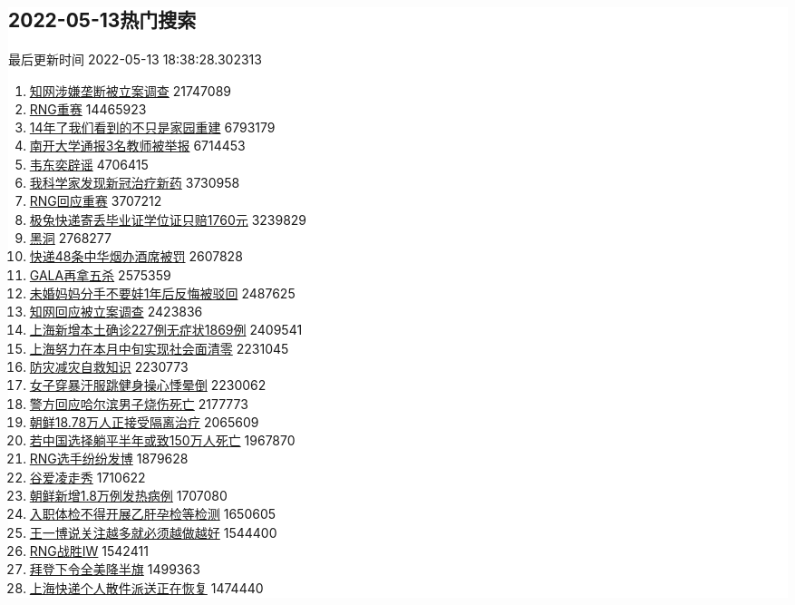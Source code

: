 ## 2022-05-13热门搜索 
最后更新时间 2022-05-13 18:38:28.302313 
1. [知网涉嫌垄断被立案调查](https://s.weibo.com/weibo?q=%23%E7%9F%A5%E7%BD%91%E6%B6%89%E5%AB%8C%E5%9E%84%E6%96%AD%E8%A2%AB%E7%AB%8B%E6%A1%88%E8%B0%83%E6%9F%A5%23&Refer=top) 21747089
1. [RNG重赛](https://s.weibo.com/weibo?q=%23RNG%E9%87%8D%E8%B5%9B%23&Refer=top) 14465923
1. [14年了我们看到的不只是家园重建](https://s.weibo.com/weibo?q=%2314%E5%B9%B4%E4%BA%86%E6%88%91%E4%BB%AC%E7%9C%8B%E5%88%B0%E7%9A%84%E4%B8%8D%E5%8F%AA%E6%98%AF%E5%AE%B6%E5%9B%AD%E9%87%8D%E5%BB%BA%23&Refer=top) 6793179
1. [南开大学通报3名教师被举报](https://s.weibo.com/weibo?q=%23%E5%8D%97%E5%BC%80%E5%A4%A7%E5%AD%A6%E9%80%9A%E6%8A%A53%E5%90%8D%E6%95%99%E5%B8%88%E8%A2%AB%E4%B8%BE%E6%8A%A5%23&Refer=top) 6714453
1. [韦东奕辟谣](https://s.weibo.com/weibo?q=%23%E9%9F%A6%E4%B8%9C%E5%A5%95%E8%BE%9F%E8%B0%A3%23&Refer=top) 4706415
1. [我科学家发现新冠治疗新药](https://s.weibo.com/weibo?q=%23%E6%88%91%E7%A7%91%E5%AD%A6%E5%AE%B6%E5%8F%91%E7%8E%B0%E6%96%B0%E5%86%A0%E6%B2%BB%E7%96%97%E6%96%B0%E8%8D%AF%23&Refer=top) 3730958
1. [RNG回应重赛](https://s.weibo.com/weibo?q=RNG%E5%9B%9E%E5%BA%94%E9%87%8D%E8%B5%9B&Refer=top) 3707212
1. [极兔快递寄丢毕业证学位证只赔1760元](https://s.weibo.com/weibo?q=%23%E6%9E%81%E5%85%94%E5%BF%AB%E9%80%92%E5%AF%84%E4%B8%A2%E6%AF%95%E4%B8%9A%E8%AF%81%E5%AD%A6%E4%BD%8D%E8%AF%81%E5%8F%AA%E8%B5%941760%E5%85%83%23&Refer=top) 3239829
1. [黑洞](https://s.weibo.com/weibo?q=%23%E9%BB%91%E6%B4%9E%23&Refer=top) 2768277
1. [快递48条中华烟办酒席被罚](https://s.weibo.com/weibo?q=%23%E5%BF%AB%E9%80%9248%E6%9D%A1%E4%B8%AD%E5%8D%8E%E7%83%9F%E5%8A%9E%E9%85%92%E5%B8%AD%E8%A2%AB%E7%BD%9A%23&Refer=top) 2607828
1. [GALA再拿五杀](https://s.weibo.com/weibo?q=%23GALA%E5%86%8D%E6%8B%BF%E4%BA%94%E6%9D%80%23&Refer=top) 2575359
1. [未婚妈妈分手不要娃1年后反悔被驳回](https://s.weibo.com/weibo?q=%23%E6%9C%AA%E5%A9%9A%E5%A6%88%E5%A6%88%E5%88%86%E6%89%8B%E4%B8%8D%E8%A6%81%E5%A8%831%E5%B9%B4%E5%90%8E%E5%8F%8D%E6%82%94%E8%A2%AB%E9%A9%B3%E5%9B%9E%23&Refer=top) 2487625
1. [知网回应被立案调查](https://s.weibo.com/weibo?q=%E7%9F%A5%E7%BD%91%E5%9B%9E%E5%BA%94%E8%A2%AB%E7%AB%8B%E6%A1%88%E8%B0%83%E6%9F%A5&Refer=top) 2423836
1. [上海新增本土确诊227例无症状1869例](https://s.weibo.com/weibo?q=%23%E4%B8%8A%E6%B5%B7%E6%96%B0%E5%A2%9E%E6%9C%AC%E5%9C%9F%E7%A1%AE%E8%AF%8A227%E4%BE%8B%E6%97%A0%E7%97%87%E7%8A%B61869%E4%BE%8B%23&Refer=top) 2409541
1. [上海努力在本月中旬实现社会面清零](https://s.weibo.com/weibo?q=%23%E4%B8%8A%E6%B5%B7%E5%8A%AA%E5%8A%9B%E5%9C%A8%E6%9C%AC%E6%9C%88%E4%B8%AD%E6%97%AC%E5%AE%9E%E7%8E%B0%E7%A4%BE%E4%BC%9A%E9%9D%A2%E6%B8%85%E9%9B%B6%23&Refer=top) 2231045
1. [防灾减灾自救知识](https://s.weibo.com/weibo?q=%23%E9%98%B2%E7%81%BE%E5%87%8F%E7%81%BE%E8%87%AA%E6%95%91%E7%9F%A5%E8%AF%86%23&Refer=top) 2230773
1. [女子穿暴汗服跳健身操心悸晕倒](https://s.weibo.com/weibo?q=%23%E5%A5%B3%E5%AD%90%E7%A9%BF%E6%9A%B4%E6%B1%97%E6%9C%8D%E8%B7%B3%E5%81%A5%E8%BA%AB%E6%93%8D%E5%BF%83%E6%82%B8%E6%99%95%E5%80%92%23&Refer=top) 2230062
1. [警方回应哈尔滨男子烧伤死亡](https://s.weibo.com/weibo?q=%23%E8%AD%A6%E6%96%B9%E5%9B%9E%E5%BA%94%E5%93%88%E5%B0%94%E6%BB%A8%E7%94%B7%E5%AD%90%E7%83%A7%E4%BC%A4%E6%AD%BB%E4%BA%A1%23&Refer=top) 2177773
1. [朝鲜18.78万人正接受隔离治疗](https://s.weibo.com/weibo?q=%23%E6%9C%9D%E9%B2%9C18.78%E4%B8%87%E4%BA%BA%E6%AD%A3%E6%8E%A5%E5%8F%97%E9%9A%94%E7%A6%BB%E6%B2%BB%E7%96%97%23&Refer=top) 2065609
1. [若中国选择躺平半年或致150万人死亡](https://s.weibo.com/weibo?q=%23%E8%8B%A5%E4%B8%AD%E5%9B%BD%E9%80%89%E6%8B%A9%E8%BA%BA%E5%B9%B3%E5%8D%8A%E5%B9%B4%E6%88%96%E8%87%B4150%E4%B8%87%E4%BA%BA%E6%AD%BB%E4%BA%A1%23&Refer=top) 1967870
1. [RNG选手纷纷发博](https://s.weibo.com/weibo?q=%23RNG%E9%80%89%E6%89%8B%E7%BA%B7%E7%BA%B7%E5%8F%91%E5%8D%9A%23&Refer=top) 1879628
1. [谷爱凌走秀](https://s.weibo.com/weibo?q=%23%E8%B0%B7%E7%88%B1%E5%87%8C%E8%B5%B0%E7%A7%80%23&Refer=top) 1710622
1. [朝鲜新增1.8万例发热病例](https://s.weibo.com/weibo?q=%23%E6%9C%9D%E9%B2%9C%E6%96%B0%E5%A2%9E1.8%E4%B8%87%E4%BE%8B%E5%8F%91%E7%83%AD%E7%97%85%E4%BE%8B%23&Refer=top) 1707080
1. [入职体检不得开展乙肝孕检等检测](https://s.weibo.com/weibo?q=%23%E5%85%A5%E8%81%8C%E4%BD%93%E6%A3%80%E4%B8%8D%E5%BE%97%E5%BC%80%E5%B1%95%E4%B9%99%E8%82%9D%E5%AD%95%E6%A3%80%E7%AD%89%E6%A3%80%E6%B5%8B%23&Refer=top) 1650605
1. [王一博说关注越多就必须越做越好](https://s.weibo.com/weibo?q=%23%E7%8E%8B%E4%B8%80%E5%8D%9A%E8%AF%B4%E5%85%B3%E6%B3%A8%E8%B6%8A%E5%A4%9A%E5%B0%B1%E5%BF%85%E9%A1%BB%E8%B6%8A%E5%81%9A%E8%B6%8A%E5%A5%BD%23&Refer=top) 1544400
1. [RNG战胜IW](https://s.weibo.com/weibo?q=%23RNG%E6%88%98%E8%83%9CIW%23&Refer=top) 1542411
1. [拜登下令全美降半旗](https://s.weibo.com/weibo?q=%23%E6%8B%9C%E7%99%BB%E4%B8%8B%E4%BB%A4%E5%85%A8%E7%BE%8E%E9%99%8D%E5%8D%8A%E6%97%97%23&Refer=top) 1499363
1. [上海快递个人散件派送正在恢复](https://s.weibo.com/weibo?q=%23%E4%B8%8A%E6%B5%B7%E5%BF%AB%E9%80%92%E4%B8%AA%E4%BA%BA%E6%95%A3%E4%BB%B6%E6%B4%BE%E9%80%81%E6%AD%A3%E5%9C%A8%E6%81%A2%E5%A4%8D%23&Refer=top) 1474440